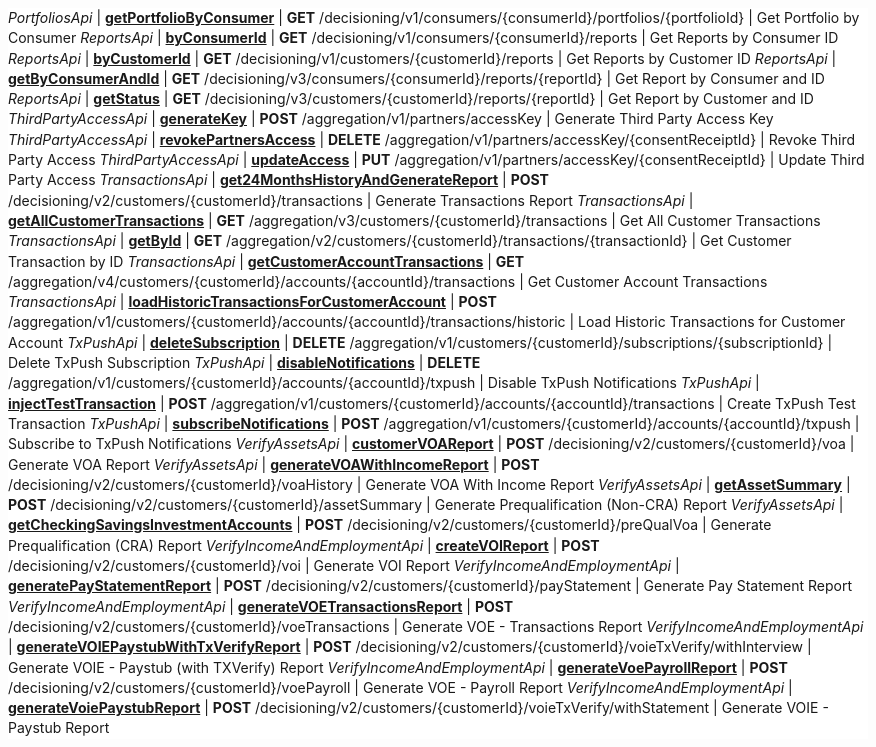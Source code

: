 *PortfoliosApi* | [**getPortfolioByConsumer**](docs/PortfoliosApi.md#getPortfolioByConsumer) | **GET** /decisioning/v1/consumers/{consumerId}/portfolios/{portfolioId} | Get Portfolio by Consumer
*ReportsApi* | [**byConsumerId**](docs/ReportsApi.md#byConsumerId) | **GET** /decisioning/v1/consumers/{consumerId}/reports | Get Reports by Consumer ID
*ReportsApi* | [**byCustomerId**](docs/ReportsApi.md#byCustomerId) | **GET** /decisioning/v1/customers/{customerId}/reports | Get Reports by Customer ID
*ReportsApi* | [**getByConsumerAndId**](docs/ReportsApi.md#getByConsumerAndId) | **GET** /decisioning/v3/consumers/{consumerId}/reports/{reportId} | Get Report by Consumer and ID
*ReportsApi* | [**getStatus**](docs/ReportsApi.md#getStatus) | **GET** /decisioning/v3/customers/{customerId}/reports/{reportId} | Get Report by Customer and ID
*ThirdPartyAccessApi* | [**generateKey**](docs/ThirdPartyAccessApi.md#generateKey) | **POST** /aggregation/v1/partners/accessKey | Generate Third Party Access Key
*ThirdPartyAccessApi* | [**revokePartnersAccess**](docs/ThirdPartyAccessApi.md#revokePartnersAccess) | **DELETE** /aggregation/v1/partners/accessKey/{consentReceiptId} | Revoke Third Party Access
*ThirdPartyAccessApi* | [**updateAccess**](docs/ThirdPartyAccessApi.md#updateAccess) | **PUT** /aggregation/v1/partners/accessKey/{consentReceiptId} | Update Third Party Access
*TransactionsApi* | [**get24MonthsHistoryAndGenerateReport**](docs/TransactionsApi.md#get24MonthsHistoryAndGenerateReport) | **POST** /decisioning/v2/customers/{customerId}/transactions | Generate Transactions Report
*TransactionsApi* | [**getAllCustomerTransactions**](docs/TransactionsApi.md#getAllCustomerTransactions) | **GET** /aggregation/v3/customers/{customerId}/transactions | Get All Customer Transactions
*TransactionsApi* | [**getById**](docs/TransactionsApi.md#getById) | **GET** /aggregation/v2/customers/{customerId}/transactions/{transactionId} | Get Customer Transaction by ID
*TransactionsApi* | [**getCustomerAccountTransactions**](docs/TransactionsApi.md#getCustomerAccountTransactions) | **GET** /aggregation/v4/customers/{customerId}/accounts/{accountId}/transactions | Get Customer Account Transactions
*TransactionsApi* | [**loadHistoricTransactionsForCustomerAccount**](docs/TransactionsApi.md#loadHistoricTransactionsForCustomerAccount) | **POST** /aggregation/v1/customers/{customerId}/accounts/{accountId}/transactions/historic | Load Historic Transactions for Customer Account
*TxPushApi* | [**deleteSubscription**](docs/TxPushApi.md#deleteSubscription) | **DELETE** /aggregation/v1/customers/{customerId}/subscriptions/{subscriptionId} | Delete TxPush Subscription
*TxPushApi* | [**disableNotifications**](docs/TxPushApi.md#disableNotifications) | **DELETE** /aggregation/v1/customers/{customerId}/accounts/{accountId}/txpush | Disable TxPush Notifications
*TxPushApi* | [**injectTestTransaction**](docs/TxPushApi.md#injectTestTransaction) | **POST** /aggregation/v1/customers/{customerId}/accounts/{accountId}/transactions | Create TxPush Test Transaction
*TxPushApi* | [**subscribeNotifications**](docs/TxPushApi.md#subscribeNotifications) | **POST** /aggregation/v1/customers/{customerId}/accounts/{accountId}/txpush | Subscribe to TxPush Notifications
*VerifyAssetsApi* | [**customerVOAReport**](docs/VerifyAssetsApi.md#customerVOAReport) | **POST** /decisioning/v2/customers/{customerId}/voa | Generate VOA Report
*VerifyAssetsApi* | [**generateVOAWithIncomeReport**](docs/VerifyAssetsApi.md#generateVOAWithIncomeReport) | **POST** /decisioning/v2/customers/{customerId}/voaHistory | Generate VOA With Income Report
*VerifyAssetsApi* | [**getAssetSummary**](docs/VerifyAssetsApi.md#getAssetSummary) | **POST** /decisioning/v2/customers/{customerId}/assetSummary | Generate Prequalification (Non-CRA) Report
*VerifyAssetsApi* | [**getCheckingSavingsInvestmentAccounts**](docs/VerifyAssetsApi.md#getCheckingSavingsInvestmentAccounts) | **POST** /decisioning/v2/customers/{customerId}/preQualVoa | Generate Prequalification (CRA) Report
*VerifyIncomeAndEmploymentApi* | [**createVOIReport**](docs/VerifyIncomeAndEmploymentApi.md#createVOIReport) | **POST** /decisioning/v2/customers/{customerId}/voi | Generate VOI Report
*VerifyIncomeAndEmploymentApi* | [**generatePayStatementReport**](docs/VerifyIncomeAndEmploymentApi.md#generatePayStatementReport) | **POST** /decisioning/v2/customers/{customerId}/payStatement | Generate Pay Statement Report
*VerifyIncomeAndEmploymentApi* | [**generateVOETransactionsReport**](docs/VerifyIncomeAndEmploymentApi.md#generateVOETransactionsReport) | **POST** /decisioning/v2/customers/{customerId}/voeTransactions | Generate VOE - Transactions Report
*VerifyIncomeAndEmploymentApi* | [**generateVOIEPaystubWithTxVerifyReport**](docs/VerifyIncomeAndEmploymentApi.md#generateVOIEPaystubWithTxVerifyReport) | **POST** /decisioning/v2/customers/{customerId}/voieTxVerify/withInterview | Generate VOIE - Paystub (with TXVerify) Report
*VerifyIncomeAndEmploymentApi* | [**generateVoePayrollReport**](docs/VerifyIncomeAndEmploymentApi.md#generateVoePayrollReport) | **POST** /decisioning/v2/customers/{customerId}/voePayroll | Generate VOE - Payroll Report
*VerifyIncomeAndEmploymentApi* | [**generateVoiePaystubReport**](docs/VerifyIncomeAndEmploymentApi.md#generateVoiePaystubReport) | **POST** /decisioning/v2/customers/{customerId}/voieTxVerify/withStatement | Generate VOIE - Paystub Report